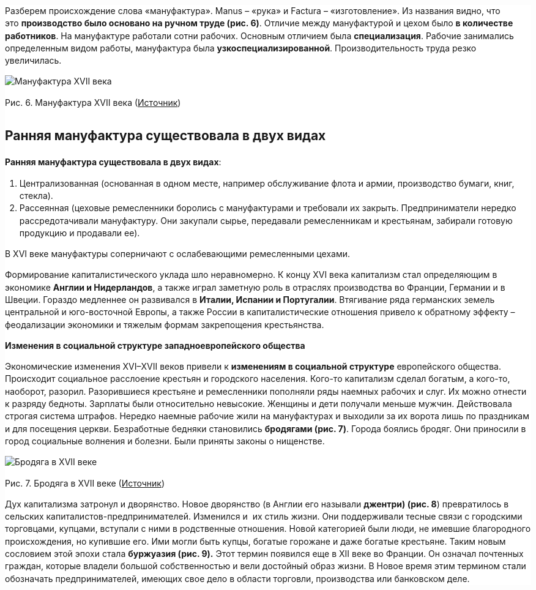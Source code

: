 Разберем происхождение слова «мануфактура». Manus – «рука» и Factura – «изготовление». Из названия видно, что это **производство было основано на ручном труде (рис. 6)**. Отличие между мануфактурой и цехом было **в количестве работников**. На мануфактуре работали сотни рабочих. Основным отличием была **специализация**. Рабочие занимались определенным видом работы, мануфактура была **узкоспециализированной**. Производительность труда резко увеличилась.

![Мануфактура XVII века](https://static-interneturok.cdnvideo.ru/content/konspekt_image/312871/75d82e50_03ec_0134_5432_22000b0c602c.jpg)

Рис. 6. Мануфактура XVII века ([Источник](http://900igr.net/datai/istorija/Perevorot-v-Anglii/0003-002-Promyshlennyj-perevorot.jpg))

## Ранняя мануфактура существовала в двух видах

**Ранняя мануфактура существовала в двух видах**:

1.  Централизованная (основанная в одном месте, например обслуживание флота и армии, производство бумаги, книг, стекла).
2.  Рассеянная (цеховые ремесленники боролись с мануфактурами и требовали их закрыть. Предприниматели нередко рассредотачивали мануфактуру. Они закупали сырье, передавали ремесленникам и крестьянам, забирали готовую продукцию и продавали ее).

В XVI веке мануфактуры соперничают с ослабевающими ремесленными цехами.

Формирование капиталистического уклада шло неравномерно. К концу XVI века капитализм стал определяющим в экономике **Англии и Нидерландов**, а также играл заметную роль в отраслях производства во Франции, Германии и в Швеции. Гораздо медленнее он развивался в **Италии, Испании и Португалии**. Втягивание ряда германских земель центральной и юго-восточной Европы, а также России в капиталистические отношения привело к обратному эффекту – феодализации экономики и тяжелым формам закрепощения крестьянства.

**Изменения в социальной структуре западноевропейского общества**

Экономические изменения XVI–XVII веков привели к **изменениям в социальной структуре** европейского общества. Происходит социальное расслоение крестьян и городского населения. Кого-то капитализм сделал богатым, а кого-то, наоборот, разорил. Разорившиеся крестьяне и ремесленники пополняли ряды наемных рабочих и слуг. Их можно отнести к разряду бедноты. Зарплаты были относительно невысокие. Женщины и дети получали меньше мужчин. Действовала строгая система штрафов. Нередко наемные рабочие жили на мануфактурах и выходили за их ворота лишь по праздникам и для посещения церкви. Безработные бедняки становились **бродягами (рис. 7)**. Города боялись бродяг. Они приносили в город социальные волнения и болезни. Были приняты законы о нищенстве.

![Бродяга в XVII веке](https://static-interneturok.cdnvideo.ru/content/konspekt_image/312872/75fce240_03ec_0134_5433_22000b0c602c.jpg)

Рис. 7. Бродяга в XVII веке ([Источник](http://img0.liveinternet.ru/images/attach/c/7/97/752/97752584_1.jpg))

Дух капитализма затронул и дворянство. Новое дворянство (в Англии его называли **джентри) (рис. 8**) превратилось в сельских капиталистов-предпринимателей. Изменился и  их стиль жизни. Они поддерживали тесные связи с городскими торговцами, купцами, вступали с ними в родственные отношения. Новой категорией были люди, не имевшие благородного происхождения, но купившие его. Ими могли быть купцы, богатые горожане и даже богатые крестьяне. Таким новым сословием этой эпохи стала **буржуазия (рис. 9).** Этот термин появился еще в XII веке во Франции. Он означал почтенных граждан, которые владели большой собственностью и вели достойный образ жизни. В Новое время этим термином стали обозначать предпринимателей, имеющих свое дело в области торговли, производства или банковском деле.
